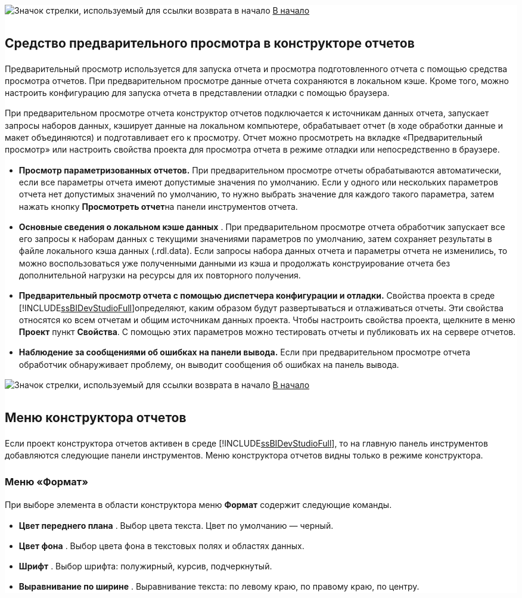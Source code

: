  ![Значок стрелки, используемый для ссылки возврата в начало](../../2014-toc/media/uparrow16x16.gif "Значок стрелки, используемый для ссылки возврата в начало") [В начало](#bkmk_Top)  
  
##  <a name="bkmk_ReportDesignerPreview"></a> Средство предварительного просмотра в конструкторе отчетов  
 Предварительный просмотр используется для запуска отчета и просмотра подготовленного отчета с помощью средства просмотра отчетов. При предварительном просмотре данные отчета сохраняются в локальном кэше. Кроме того, можно настроить конфигурацию для запуска отчета в представлении отладки с помощью браузера.  
  
 При предварительном просмотре отчета конструктор отчетов подключается к источникам данных отчета, запускает запросы наборов данных, кэширует данные на локальном компьютере, обрабатывает отчет (в ходе обработки данные и макет объединяются) и подготавливает его к просмотру. Отчет можно просмотреть на вкладке «Предварительный просмотр» или настроить свойства проекта для просмотра отчета в режиме отладки или непосредственно в браузере.  
  
-   **Просмотр параметризованных отчетов.** При предварительном просмотре отчеты обрабатываются автоматически, если все параметры отчета имеют допустимые значения по умолчанию. Если у одного или нескольких параметров отчета нет допустимых значений по умолчанию, то нужно выбрать значение для каждого такого параметра, затем нажать кнопку **Просмотреть отчет**на панели инструментов отчета.  
  
-   **Основные сведения о локальном кэше данных** . При предварительном просмотре отчета обработчик запускает все его запросы к наборам данных с текущими значениями параметров по умолчанию, затем сохраняет результаты в файле локального кэша данных (.rdl.data). Если запросы набора данных отчета и параметры отчета не изменились, то можно воспользоваться уже полученными данными из кэша и продолжать конструирование отчета без дополнительной нагрузки на ресурсы для их повторного получения.  
  
-   **Предварительный просмотр отчета с помощью диспетчера конфигурации и отладки.** Свойства проекта в среде [!INCLUDE[ssBIDevStudioFull](../../../includes/ssbidevstudiofull-md.md)]определяют, каким образом будут развертываться и отлаживаться отчеты. Эти свойства относятся ко всем отчетам и общим источникам данных проекта. Чтобы настроить свойства проекта, щелкните в меню **Проект** пункт **Свойства**. С помощью этих параметров можно тестировать отчеты и публиковать их на сервере отчетов.  
  
-   **Наблюдение за сообщениями об ошибках на панели вывода.** Если при предварительном просмотре отчета обработчик обнаруживает проблему, он выводит сообщения об ошибках на панель вывода.  
  
 ![Значок стрелки, используемый для ссылки возврата в начало](../../2014-toc/media/uparrow16x16.gif "Значок стрелки, используемый для ссылки возврата в начало") [В начало](#bkmk_Top)  
  
##  <a name="bkmk_ReportDesignerMenus"></a> Меню конструктора отчетов  
 Если проект конструктора отчетов активен в среде [!INCLUDE[ssBIDevStudioFull](../../../includes/ssbidevstudiofull-md.md)], то на главную панель инструментов добавляются следующие панели инструментов. Меню конструктора отчетов видны только в режиме конструктора.  
  
###  <a name="FormatMenu"></a> Меню «Формат»  
 При выборе элемента в области конструктора меню **Формат** содержит следующие команды.  
  
-   **Цвет переднего плана** . Выбор цвета текста. Цвет по умолчанию — черный.  
  
-   **Цвет фона** . Выбор цвета фона в текстовых полях и областях данных.  
  
-   **Шрифт** . Выбор шрифта: полужирный, курсив, подчеркнутый.  
  
-   **Выравнивание по ширине** . Выравнивание текста: по левому краю, по правому краю, по центру.  
  